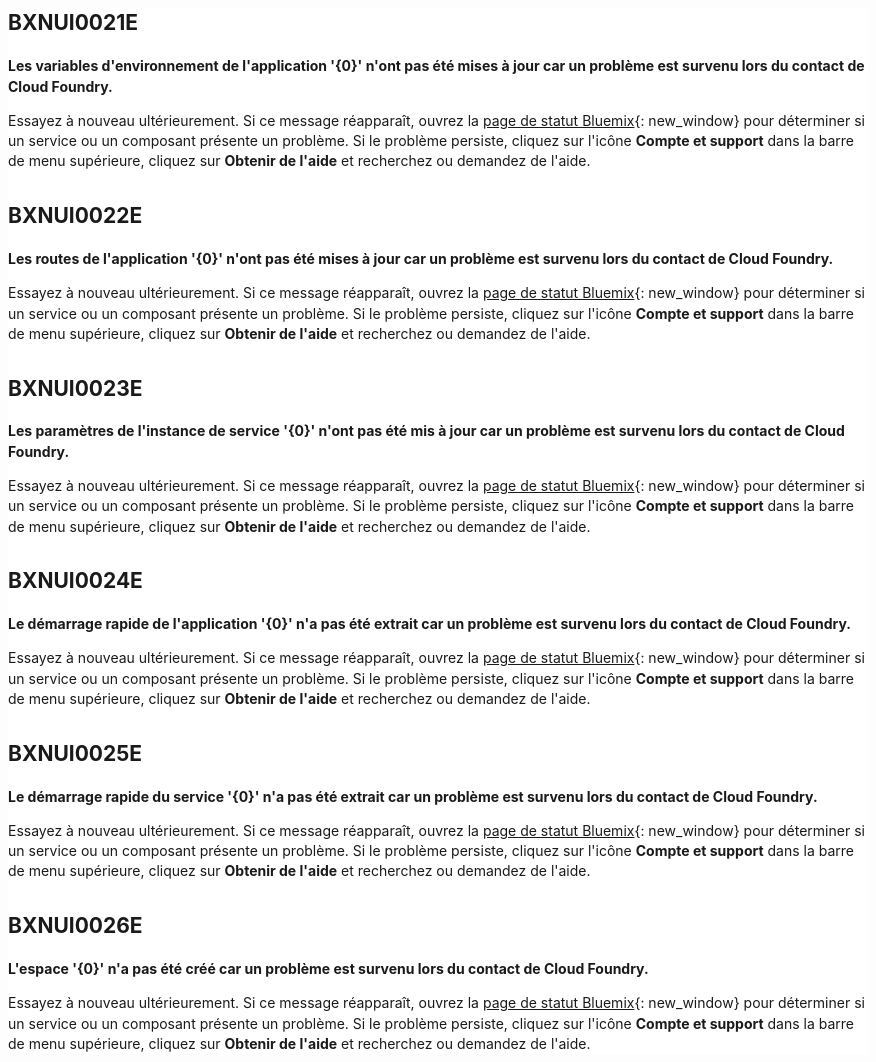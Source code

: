 ## BXNUI0021E
**Les variables d'environnement de l'application '{0}' n'ont pas été mises à jour car un problème est survenu lors du contact de Cloud Foundry.** 

Essayez à nouveau ultérieurement. Si ce message réapparaît, ouvrez la [page de statut Bluemix](https://developer.ibm.com/bluemix/support/#status){: new_window} pour déterminer si un service ou un composant présente un problème. Si le problème persiste, cliquez sur l'icône **Compte et support** dans la barre de menu supérieure, cliquez sur **Obtenir de l'aide** et recherchez ou demandez de l'aide.

## BXNUI0022E
**Les routes de l'application '{0}' n'ont pas été mises à jour car un problème est survenu lors du contact de Cloud Foundry.** 

Essayez à nouveau ultérieurement. Si ce message réapparaît, ouvrez la [page de statut Bluemix](https://developer.ibm.com/bluemix/support/#status){: new_window} pour déterminer si un service ou un composant présente un problème. Si le problème persiste, cliquez sur l'icône **Compte et support** dans la barre de menu supérieure, cliquez sur **Obtenir de l'aide** et recherchez ou demandez de l'aide.

## BXNUI0023E
**Les paramètres de l'instance de service '{0}' n'ont pas été mis à jour car un problème est survenu lors du contact de Cloud Foundry.** 

Essayez à nouveau ultérieurement. Si ce message réapparaît, ouvrez la [page de statut Bluemix](https://developer.ibm.com/bluemix/support/#status){: new_window} pour déterminer si un service ou un composant présente un problème. Si le problème persiste, cliquez sur l'icône **Compte et support** dans la barre de menu supérieure, cliquez sur **Obtenir de l'aide** et recherchez ou demandez de l'aide.

## BXNUI0024E
**Le démarrage rapide de l'application '{0}' n'a pas été extrait car un problème est survenu lors du contact de Cloud Foundry.** 

Essayez à nouveau ultérieurement. Si ce message réapparaît, ouvrez la [page de statut Bluemix](https://developer.ibm.com/bluemix/support/#status){: new_window} pour déterminer si un service ou un composant présente un problème. Si le problème persiste, cliquez sur l'icône **Compte et support** dans la barre de menu supérieure, cliquez sur **Obtenir de l'aide** et recherchez ou demandez de l'aide.

## BXNUI0025E
**Le démarrage rapide du service '{0}' n'a pas été extrait car un problème est survenu lors du contact de Cloud Foundry.** 

Essayez à nouveau ultérieurement. Si ce message réapparaît, ouvrez la [page de statut Bluemix](https://developer.ibm.com/bluemix/support/#status){: new_window} pour déterminer si un service ou un composant présente un problème. Si le problème persiste, cliquez sur l'icône **Compte et support** dans la barre de menu supérieure, cliquez sur **Obtenir de l'aide** et recherchez ou demandez de l'aide.

## BXNUI0026E
**L'espace '{0}' n'a pas été créé car un problème est survenu lors du contact de Cloud Foundry.** 

Essayez à nouveau ultérieurement. Si ce message réapparaît, ouvrez la [page de statut Bluemix](https://developer.ibm.com/bluemix/support/#status){: new_window} pour déterminer si un service ou un composant présente un problème. Si le problème persiste, cliquez sur l'icône **Compte et support** dans la barre de menu supérieure, cliquez sur **Obtenir de l'aide** et recherchez ou demandez de l'aide.
